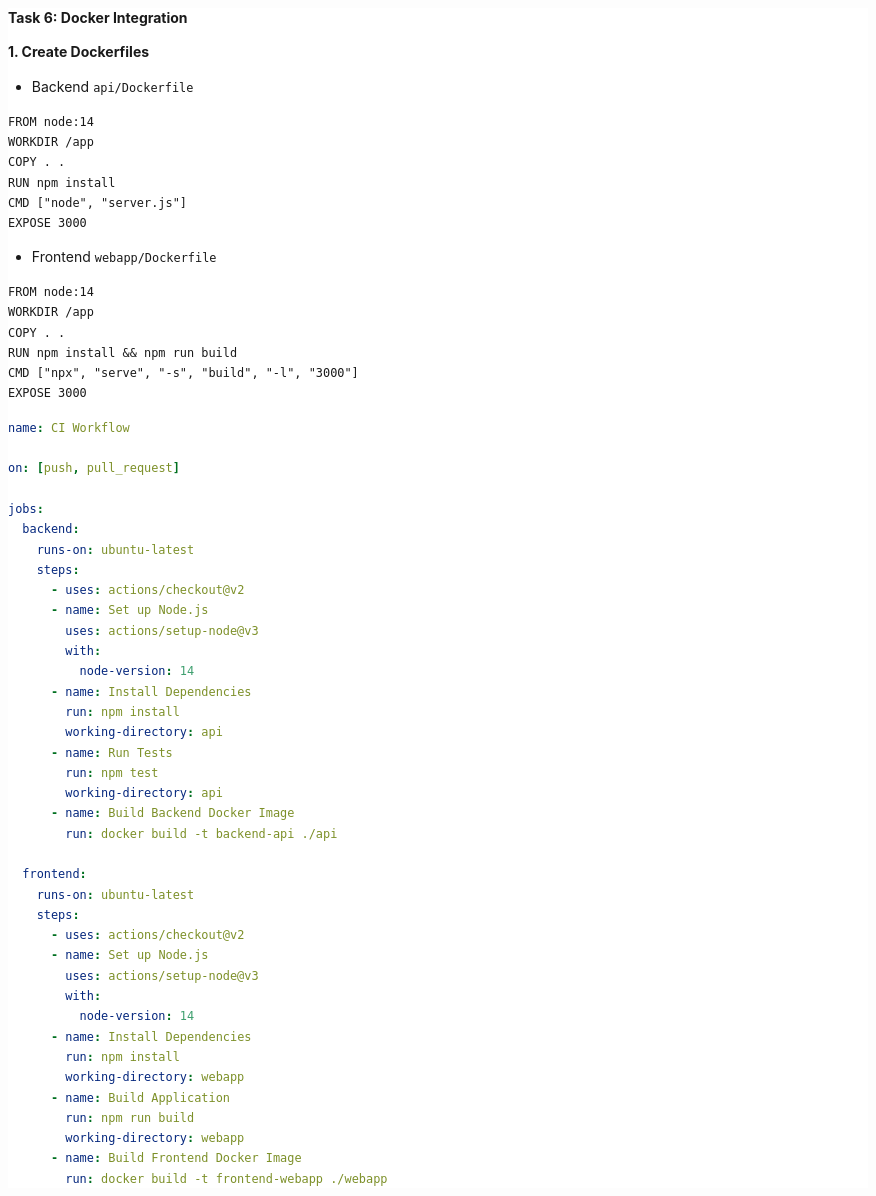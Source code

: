 
**Task 6: Docker Integration**

**1. Create Dockerfiles**

- Backend `api/Dockerfile`

```
FROM node:14
WORKDIR /app
COPY . .
RUN npm install
CMD ["node", "server.js"]
EXPOSE 3000
```

- Frontend `webapp/Dockerfile`

```
FROM node:14
WORKDIR /app
COPY . .
RUN npm install && npm run build
CMD ["npx", "serve", "-s", "build", "-l", "3000"]
EXPOSE 3000
```



```yaml
name: CI Workflow

on: [push, pull_request]

jobs:
  backend:
    runs-on: ubuntu-latest
    steps:
      - uses: actions/checkout@v2
      - name: Set up Node.js
        uses: actions/setup-node@v3
        with:
          node-version: 14
      - name: Install Dependencies
        run: npm install
        working-directory: api
      - name: Run Tests
        run: npm test
        working-directory: api
      - name: Build Backend Docker Image
        run: docker build -t backend-api ./api

  frontend:
    runs-on: ubuntu-latest
    steps:
      - uses: actions/checkout@v2
      - name: Set up Node.js
        uses: actions/setup-node@v3
        with:
          node-version: 14
      - name: Install Dependencies
        run: npm install
        working-directory: webapp
      - name: Build Application
        run: npm run build
        working-directory: webapp
      - name: Build Frontend Docker Image
        run: docker build -t frontend-webapp ./webapp
```